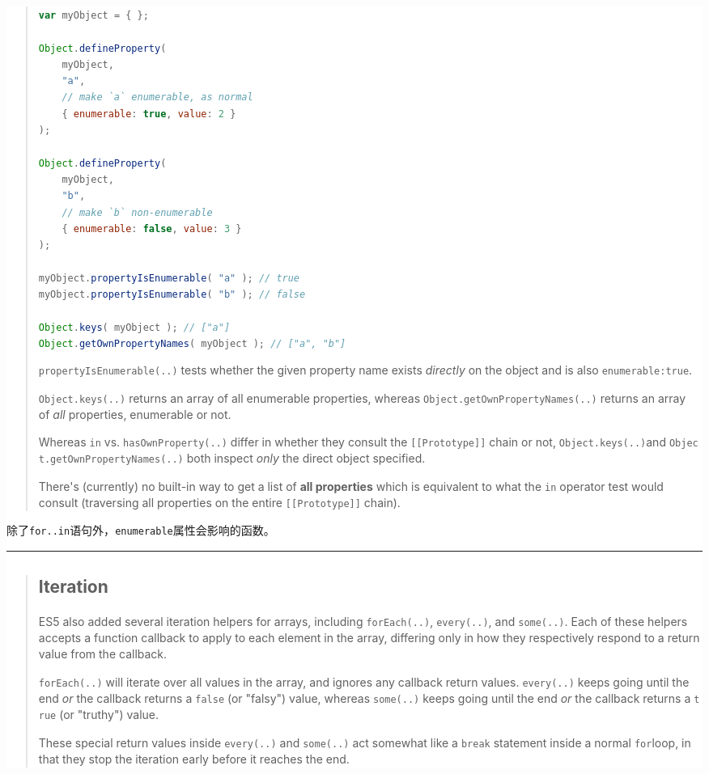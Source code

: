 
> ```javascript
> var myObject = { };
>
> Object.defineProperty(
>     myObject,
>     "a",
>     // make `a` enumerable, as normal
>     { enumerable: true, value: 2 }
> );
>
> Object.defineProperty(
>     myObject,
>     "b",
>     // make `b` non-enumerable
>     { enumerable: false, value: 3 }
> );
>
> myObject.propertyIsEnumerable( "a" ); // true
> myObject.propertyIsEnumerable( "b" ); // false
>
> Object.keys( myObject ); // ["a"]
> Object.getOwnPropertyNames( myObject ); // ["a", "b"]
> ```
>
> `propertyIsEnumerable(..)` tests whether the given property name exists *directly* on the object and is also `enumerable:true`.
>
> `Object.keys(..)` returns an array of all enumerable properties, whereas `Object.getOwnPropertyNames(..)` returns an array of *all* properties, enumerable or not.
>
> Whereas `in` vs. `hasOwnProperty(..)` differ in whether they consult the `[[Prototype]]` chain or not, `Object.keys(..)`and `Object.getOwnPropertyNames(..)` both inspect *only* the direct object specified.
>
> There's (currently) no built-in way to get a list of **all properties** which is equivalent to what the `in` operator test would consult (traversing all properties on the entire `[[Prototype]]` chain).

除了`for..in`语句外，`enumerable`属性会影响的函数。

---

> ## Iteration
>
> ES5 also added several iteration helpers for arrays, including `forEach(..)`, `every(..)`, and `some(..)`. Each of these helpers accepts a function callback to apply to each element in the array, differing only in how they respectively respond to a return value from the callback.
>
> `forEach(..)` will iterate over all values in the array, and ignores any callback return values. `every(..)` keeps going until the end *or* the callback returns a `false` (or "falsy") value, whereas `some(..)` keeps going until the end *or* the callback returns a `true` (or "truthy") value.
>
> These special return values inside `every(..)` and `some(..)` act somewhat like a `break` statement inside a normal `for`loop, in that they stop the iteration early before it reaches the end.
